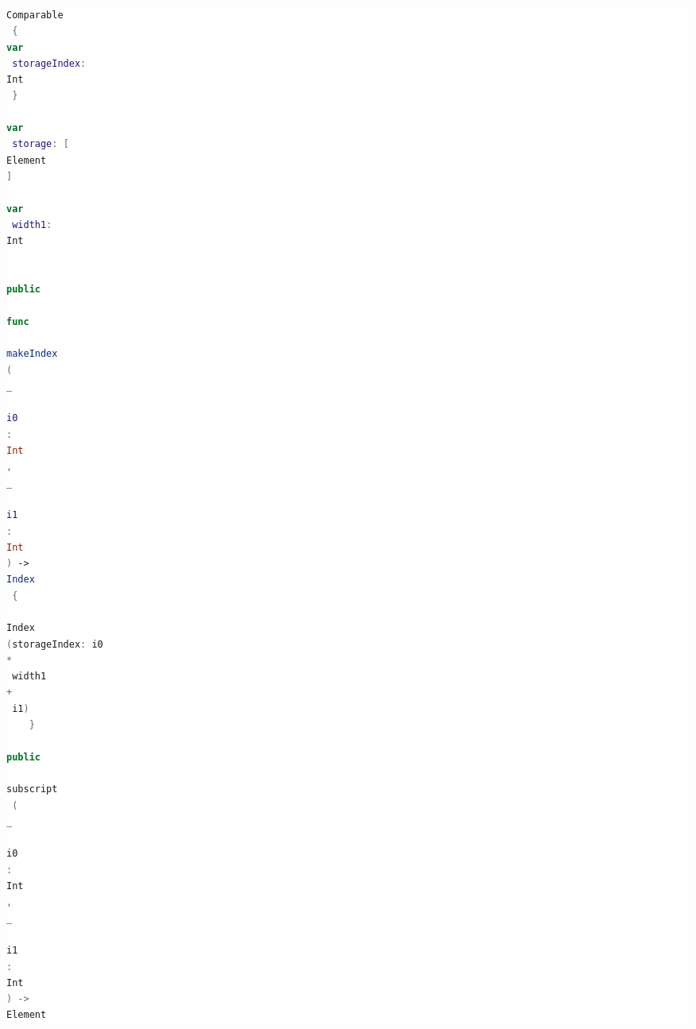 ```swift
Comparable
 { 
var
 storageIndex: 
Int
 }
    
var
 storage: [
Element
]
    
var
 width1: 
Int

    
public
 
func
 
makeIndex
(
_
 
i0
: 
Int
, 
_
 
i1
: 
Int
) -> 
Index
 {
        
Index
(storageIndex: i0 
*
 width1 
+
 i1)
    }
    
public
 
subscript
 (
_
 
i0
: 
Int
, 
_
 
i1
: 
Int
) -> 
Element
```